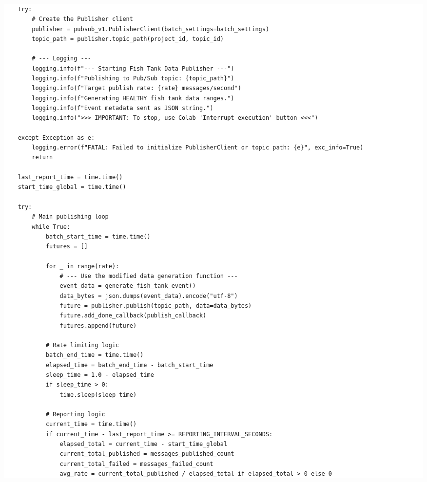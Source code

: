         try:
            # Create the Publisher client
            publisher = pubsub_v1.PublisherClient(batch_settings=batch_settings)
            topic_path = publisher.topic_path(project_id, topic_id)
    
            # --- Logging ---
            logging.info(f"--- Starting Fish Tank Data Publisher ---")
            logging.info(f"Publishing to Pub/Sub topic: {topic_path}")
            logging.info(f"Target publish rate: {rate} messages/second")
            logging.info(f"Generating HEALTHY fish tank data ranges.")
            logging.info(f"Event metadata sent as JSON string.")
            logging.info(">>> IMPORTANT: To stop, use Colab 'Interrupt execution' button <<<")
    
        except Exception as e:
            logging.error(f"FATAL: Failed to initialize PublisherClient or topic path: {e}", exc_info=True)
            return
    
        last_report_time = time.time()
        start_time_global = time.time()
    
        try:
            # Main publishing loop
            while True:
                batch_start_time = time.time()
                futures = []
    
                for _ in range(rate):
                    # --- Use the modified data generation function ---
                    event_data = generate_fish_tank_event()
                    data_bytes = json.dumps(event_data).encode("utf-8")
                    future = publisher.publish(topic_path, data=data_bytes)
                    future.add_done_callback(publish_callback)
                    futures.append(future)
    
                # Rate limiting logic
                batch_end_time = time.time()
                elapsed_time = batch_end_time - batch_start_time
                sleep_time = 1.0 - elapsed_time
                if sleep_time > 0:
                    time.sleep(sleep_time)
    
                # Reporting logic
                current_time = time.time()
                if current_time - last_report_time >= REPORTING_INTERVAL_SECONDS:
                    elapsed_total = current_time - start_time_global
                    current_total_published = messages_published_count
                    current_total_failed = messages_failed_count
                    avg_rate = current_total_published / elapsed_total if elapsed_total > 0 else 0
    